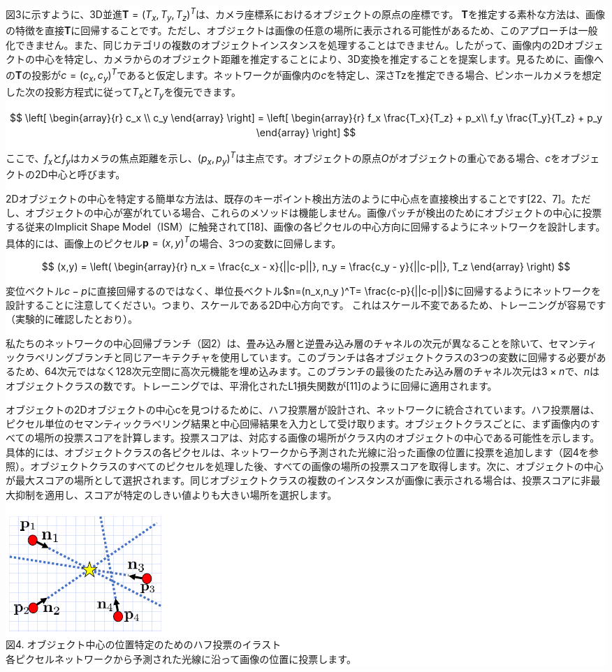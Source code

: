 図3に示すように、3D並進$\bm{T}=(T_x,T_y,T_z )^T$は、カメラ座標系におけるオブジェクトの原点の座標です。 $\bm{T}$を推定する素朴な方法は、画像の特徴を直接$\bm{T}$に回帰することです。ただし、オブジェクトは画像の任意の場所に表示される可能性があるため、このアプローチは一般化できません。また、同じカテゴリの複数のオブジェクトインスタンスを処理することはできません。したがって、画像内の2Dオブジェクトの中心を特定し、カメラからのオブジェクト距離を推定することにより、3D変換を推定することを提案します。見るために、画像への$\bm{T}$の投影が$c=(c_x,c_y )^T$であると仮定します。ネットワークが画像内の$c$を特定し、深さTzを推定できる場合、ピンホールカメラを想定した次の投影方程式に従って$T_x$と$T_y$を復元できます。

$$
\left[
    \begin{array}{r}
        c_x \\
        c_y
    \end{array}
\right] =
\left[
    \begin{array}{r}
        f_x \frac{T_x}{T_z} + p_x\\
        f_y \frac{T_y}{T_z} + p_y
    \end{array}
\right]
$$

ここで、$f_x$と$f_y$はカメラの焦点距離を示し、$(p_x,p_y )^T$は主点です。オブジェクトの原点$O$がオブジェクトの重心である場合、$c$をオブジェクトの2D中心と呼びます。

2Dオブジェクトの中心を特定する簡単な方法は、既存のキーポイント検出方法のように中心点を直接検出することです[22、7]。ただし、オブジェクトの中心が塞がれている場合、これらのメソッドは機能しません。画像パッチが検出のためにオブジェクトの中心に投票する従来のImplicit Shape Model（ISM）に触発されて[18]、画像の各ピクセルの中心方向に回帰するようにネットワークを設計します。具体的には、画像上のピクセル$\bm{p}=(x,y)^T$の場合、3つの変数に回帰します。

$$
(x,y) = 
\left(
    \begin{array}{r}
        n_x = \frac{c_x - x}{||c-p||}, 
        n_y = \frac{c_y - y}{||c-p||},
        T_z
    \end{array}
\right)
$$

変位ベクトル$c-p$に直接回帰するのではなく、単位長ベクトル$n=(n_x,n_y )^T= \frac{c-p}{||c-p||}$に回帰するようにネットワークを設計することに注意してください。つまり、スケールである2D中心方向です。 これはスケール不変であるため、トレーニングが容易です（実験的に確認したとおり）。

私たちのネットワークの中心回帰ブランチ（図2）は、畳み込み層と逆畳み込み層のチャネルの次元が異なることを除いて、セマンティックラベリングブランチと同じアーキテクチャを使用しています。このブランチは各オブジェクトクラスの3つの変数に回帰する必要があるため、64次元ではなく128次元空間に高次元機能を埋め込みます。このブランチの最後のたたみ込み層のチャネル次元は$3 \times n$で、$n$はオブジェクトクラスの数です。トレーニングでは、平滑化されたL1損失関数が[11]のように回帰に適用されます。

オブジェクトの2Dオブジェクトの中心cを見つけるために、ハフ投票層が設計され、ネットワークに統合されています。ハフ投票層は、ピクセル単位のセマンティックラベリング結果と中心回帰結果を入力として受け取ります。オブジェクトクラスごとに、まず画像内のすべての場所の投票スコアを計算します。投票スコアは、対応する画像の場所がクラス内のオブジェクトの中心である可能性を示します。具体的には、オブジェクトクラスの各ピクセルは、ネットワークから予測された光線に沿った画像の位置に投票を追加します（図4を参照）。オブジェクトクラスのすべてのピクセルを処理した後、すべての画像の場所の投票スコアを取得します。次に、オブジェクトの中心が最大スコアの場所として選択されます。同じオブジェクトクラスの複数のインスタンスが画像に表示される場合は、投票スコアに非最大抑制を適用し、スコアが特定のしきい値よりも大きい場所を選択します。

![Illustration of Hough voting](https://raw.githubusercontent.com/rurusasu/paper/master/AI%E6%8A%80%E8%A1%93/AI%E6%8A%80%E8%A1%93%E5%BF%9C%E7%94%A8/PoseCNN%20A%20Convolutional%20Neural%20Network%20for%206D%20Object%20Pose%20Estimation%20in%20Cluttered%20Scenes/%E7%94%BB%E5%83%8F/Illustration%20of%20Hough%20voting.png)\
図4. オブジェクト中心の位置特定のためのハフ投票のイラスト<br>
各ピクセルネットワークから予測された光線に沿って画像の位置に投票します。
